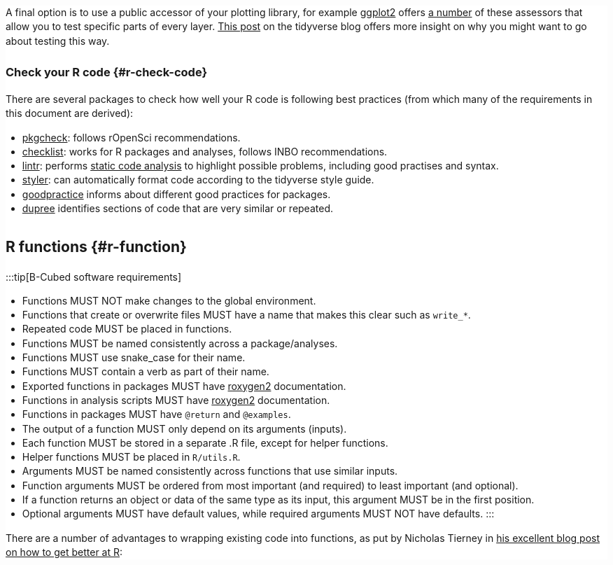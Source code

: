 A final option is to use a public accessor of your plotting library, for example [ggplot2](https://ggplot2.tidyverse.org/) offers [a number](https://ggplot2.tidyverse.org/reference/ggplot_build.html?q=layer_data#details) of these assessors that allow you to test specific parts of every layer. [This post](https://www.tidyverse.org/blog/2022/09/playing-on-the-same-team-as-your-dependecy/#testing-testing) on the tidyverse blog offers more insight on why you might want to go about testing this way.

### Check your R code {#r-check-code}

There are several packages to check how well your R code is following best practices (from which many of the requirements in this document are derived):

- [pkgcheck](https://docs.ropensci.org/pkgcheck/): follows rOpenSci recommendations.
- [checklist](https://inbo.github.io/checklist/): works for R packages and analyses, follows INBO recommendations.
- [lintr](https://lintr.r-lib.org/): performs [static code analysis](https://en.wikipedia.org/wiki/Static_program_analysis) to highlight possible problems, including good practises and syntax.
- [styler](https://style.tidyverse.org/): can automatically format code according to the tidyverse style guide.
- [goodpractice](http://mangothecat.github.io/goodpractice/) informs about different good practices for packages.
- [dupree](https://russhyde.github.io/dupree/) identifies sections of code that are very similar or repeated.

## R functions {#r-function}



:::tip[B-Cubed software requirements]
- Functions MUST NOT make changes to the global environment.
- Functions that create or overwrite files MUST have a name that makes this clear such as `write_*`.
- Repeated code MUST be placed in functions.
- Functions MUST be named consistently across a package/analyses.
- Functions MUST use snake_case for their name.
- Functions MUST contain a verb as part of their name.
- Exported functions in packages MUST have [roxygen2](https://roxygen2.r-lib.org/) documentation.
- Functions in analysis scripts MUST have [roxygen2](https://roxygen2.r-lib.org/) documentation.
- Functions in packages MUST have `@return` and `@examples`.
- The output of a function MUST only depend on its arguments (inputs).
- Each function MUST be stored in a separate .R file, except for helper functions.
- Helper functions MUST be placed in `R/utils.R`.
- Arguments MUST be named consistently across functions that use similar inputs.
- Function arguments MUST be ordered from most important (and required) to least important (and optional).
- If a function returns an object or data of the same type as its input, this argument MUST be in the first position.
- Optional arguments MUST have default values, while required arguments MUST NOT have defaults.
:::

There are a number of advantages to wrapping existing code into functions, as put by Nicholas Tierney in [his excellent blog post on how to get better at R](https://www.njtierney.com/post/2023/11/10/how-to-get-good-with-r):
